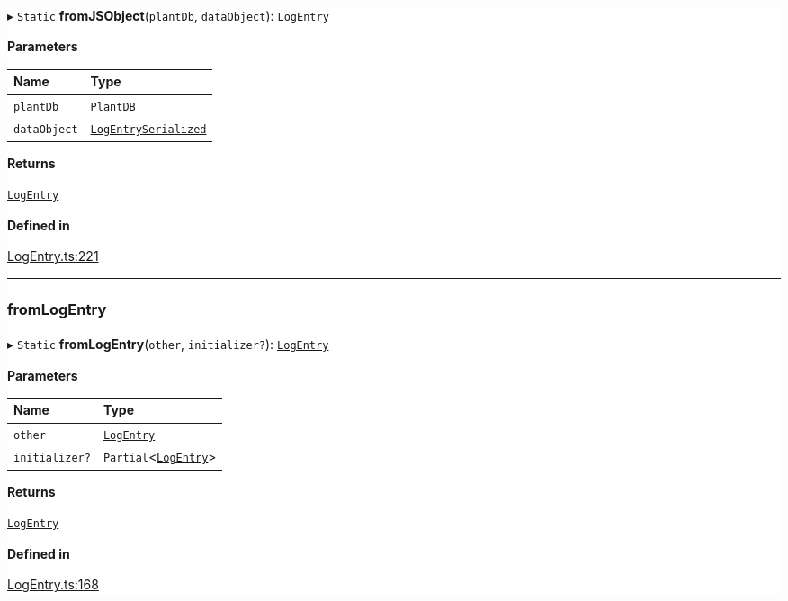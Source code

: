 ▸ `Static` **fromJSObject**(`plantDb`, `dataObject`): [`LogEntry`](LogEntry.md)

**Parameters**

| Name         | Type                                                     |
| :----------- | :------------------------------------------------------- |
| `plantDb`    | [`PlantDB`](PlantDB.md)                                  |
| `dataObject` | [`LogEntrySerialized`](../modules.md#logentryserialized) |

**Returns**

[`LogEntry`](LogEntry.md)

**Defined in**

[LogEntry.ts:221](https://github.com/oliversalzburg/plantdb/blob/1c284c0/packages/libplantdb/source/LogEntry.ts#L221)

---

### fromLogEntry

▸ `Static` **fromLogEntry**(`other`, `initializer?`): [`LogEntry`](LogEntry.md)

**Parameters**

| Name           | Type                                  |
| :------------- | :------------------------------------ |
| `other`        | [`LogEntry`](LogEntry.md)             |
| `initializer?` | `Partial`<[`LogEntry`](LogEntry.md)\> |

**Returns**

[`LogEntry`](LogEntry.md)

**Defined in**

[LogEntry.ts:168](https://github.com/oliversalzburg/plantdb/blob/1c284c0/packages/libplantdb/source/LogEntry.ts#L168)
